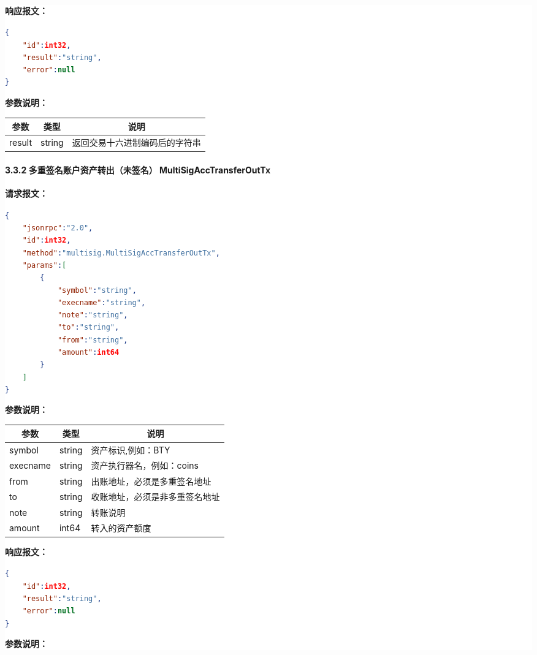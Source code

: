**响应报文：**

```json
{
    "id":int32,
    "result":"string",
    "error":null
}
```
**参数说明：**

|参数|类型|说明|
|----|----|----|
|result|string|返回交易十六进制编码后的字符串|

#### 3.3.2 多重签名账户资产转出（未签名） MultiSigAccTransferOutTx

**请求报文：**

```json
{
    "jsonrpc":"2.0",
    "id":int32,
    "method":"multisig.MultiSigAccTransferOutTx",
    "params":[
		{
			"symbol":"string",
			"execname":"string",
			"note":"string",
			"to":"string",
			"from":"string",
			"amount":int64
		}
	]
}
```

**参数说明：**

|参数|类型|说明|
|----|----|----|
|symbol|string|资产标识,例如：BTY|
|execname|string|资产执行器名，例如：coins|
|from|string|出账地址，必须是多重签名地址|
|to|string|收账地址，必须是非多重签名地址|
|note|string|转账说明|
|amount|int64|转入的资产额度|

**响应报文：**

```json
{
    "id":int32,
    "result":"string",
    "error":null
}
```
**参数说明：**
